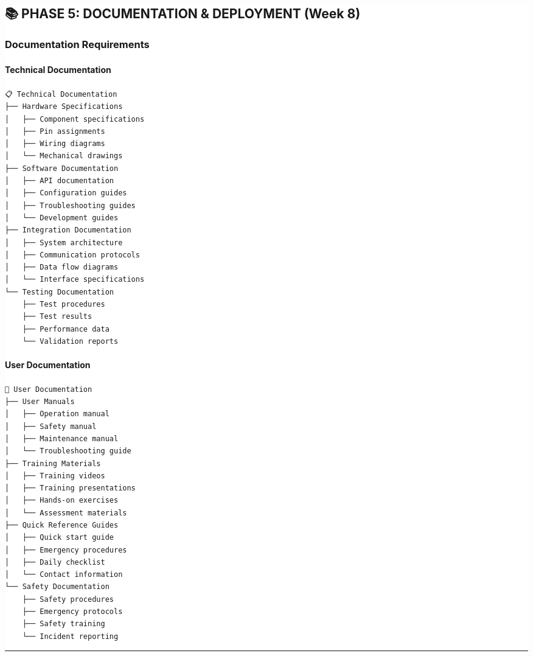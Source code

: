 ## 📚 **PHASE 5: DOCUMENTATION & DEPLOYMENT (Week 8)**

### **Documentation Requirements**

#### **Technical Documentation**
```
📋 Technical Documentation
├── Hardware Specifications
│   ├── Component specifications
│   ├── Pin assignments
│   ├── Wiring diagrams
│   └── Mechanical drawings
├── Software Documentation
│   ├── API documentation
│   ├── Configuration guides
│   ├── Troubleshooting guides
│   └── Development guides
├── Integration Documentation
│   ├── System architecture
│   ├── Communication protocols
│   ├── Data flow diagrams
│   └── Interface specifications
└── Testing Documentation
    ├── Test procedures
    ├── Test results
    ├── Performance data
    └── Validation reports
```

#### **User Documentation**
```
👥 User Documentation
├── User Manuals
│   ├── Operation manual
│   ├── Safety manual
│   ├── Maintenance manual
│   └── Troubleshooting guide
├── Training Materials
│   ├── Training videos
│   ├── Training presentations
│   ├── Hands-on exercises
│   └── Assessment materials
├── Quick Reference Guides
│   ├── Quick start guide
│   ├── Emergency procedures
│   ├── Daily checklist
│   └── Contact information
└── Safety Documentation
    ├── Safety procedures
    ├── Emergency protocols
    ├── Safety training
    └── Incident reporting
```

---
